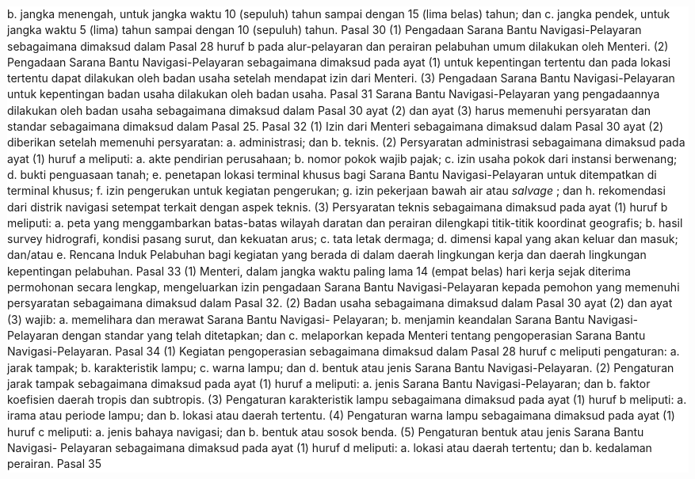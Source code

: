 b. jangka menengah, untuk jangka waktu 10 (sepuluh) tahun sampai dengan 15 (lima belas) tahun; dan
c. jangka pendek, untuk jangka waktu 5 (lima) tahun sampai dengan 10 (sepuluh) tahun.
Pasal 30
(1) Pengadaan Sarana Bantu Navigasi-Pelayaran sebagaimana dimaksud dalam Pasal 28 huruf b pada alur-pelayaran dan perairan pelabuhan umum dilakukan oleh Menteri.
(2) Pengadaan Sarana Bantu Navigasi-Pelayaran sebagaimana dimaksud pada ayat (1) untuk kepentingan tertentu dan pada lokasi tertentu dapat dilakukan oleh badan usaha setelah mendapat izin dari Menteri.
(3) Pengadaan Sarana Bantu Navigasi-Pelayaran untuk kepentingan badan usaha dilakukan oleh badan usaha.
Pasal 31
Sarana Bantu Navigasi-Pelayaran yang pengadaannya dilakukan oleh badan usaha sebagaimana dimaksud dalam Pasal 30 ayat (2) dan ayat (3) harus memenuhi persyaratan dan standar sebagaimana dimaksud dalam Pasal 25.
Pasal 32
(1) Izin dari Menteri sebagaimana dimaksud dalam Pasal 30 ayat (2) diberikan setelah memenuhi persyaratan:
a. administrasi; dan
b. teknis.
(2) Persyaratan administrasi sebagaimana dimaksud pada ayat (1) huruf a meliputi:
a. akte pendirian perusahaan;
b. nomor pokok wajib pajak;
c. izin usaha pokok dari instansi berwenang;
d. bukti penguasaan tanah;
e. penetapan lokasi terminal khusus bagi Sarana Bantu Navigasi-Pelayaran untuk ditempatkan di terminal khusus;
f. izin pengerukan untuk kegiatan pengerukan;
g. izin pekerjaan bawah air atau _salvage_ ; dan
h. rekomendasi dari distrik navigasi setempat terkait dengan aspek teknis.
(3) Persyaratan teknis sebagaimana dimaksud pada ayat (1) huruf b meliputi:
a. peta yang menggambarkan batas-batas wilayah daratan dan perairan dilengkapi titik-titik koordinat geografis;
b. hasil survey hidrografi, kondisi pasang surut, dan kekuatan arus;
c. tata letak dermaga;
d. dimensi kapal yang akan keluar dan masuk; dan/atau e. Rencana Induk Pelabuhan bagi kegiatan yang berada di dalam daerah lingkungan kerja dan daerah lingkungan kepentingan pelabuhan.
Pasal 33
(1) Menteri, dalam jangka waktu paling lama 14 (empat belas) hari kerja sejak diterima permohonan secara lengkap, mengeluarkan izin pengadaan Sarana Bantu Navigasi-Pelayaran kepada pemohon yang memenuhi persyaratan sebagaimana dimaksud dalam Pasal 32.
(2) Badan usaha sebagaimana dimaksud dalam Pasal 30 ayat (2) dan ayat (3) wajib:
a. memelihara dan merawat Sarana Bantu Navigasi- Pelayaran;
b. menjamin keandalan Sarana Bantu Navigasi- Pelayaran dengan standar yang telah ditetapkan; dan
c. melaporkan kepada Menteri tentang pengoperasian Sarana Bantu Navigasi-Pelayaran.
Pasal 34
(1) Kegiatan pengoperasian sebagaimana dimaksud dalam Pasal 28 huruf c meliputi pengaturan:
a. jarak tampak;
b. karakteristik lampu;
c. warna lampu; dan
d. bentuk atau jenis Sarana Bantu Navigasi-Pelayaran.
(2) Pengaturan jarak tampak sebagaimana dimaksud pada ayat (1) huruf a meliputi:
a. jenis Sarana Bantu Navigasi-Pelayaran; dan
b. faktor koefisien daerah tropis dan subtropis.
(3) Pengaturan karakteristik lampu sebagaimana dimaksud pada ayat (1) huruf b meliputi:
a. irama atau periode lampu; dan
b. lokasi atau daerah tertentu.
(4) Pengaturan warna lampu sebagaimana dimaksud pada ayat (1) huruf c meliputi:
a. jenis bahaya navigasi; dan
b. bentuk atau sosok benda.
(5) Pengaturan bentuk atau jenis Sarana Bantu Navigasi- Pelayaran sebagaimana dimaksud pada ayat (1) huruf d meliputi:
a. lokasi atau daerah tertentu; dan
b. kedalaman perairan.
Pasal 35